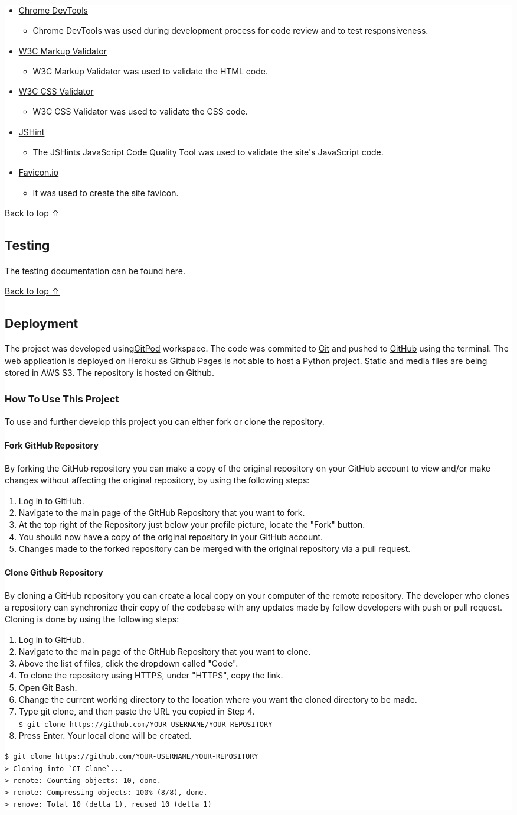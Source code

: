 * [Chrome DevTools](https://developer.chrome.com/docs/devtools/)
    * Chrome DevTools was used during development process for code review and to test responsiveness.

* [W3C Markup Validator](https://validator.w3.org/)
    * W3C Markup Validator was used to validate the HTML code.

* [W3C CSS Validator](https://jigsaw.w3.org/css-validator/)
    * W3C CSS Validator was used to validate the CSS code.

* [JSHint](https://jshint.com/) 
    * The JSHints JavaScript Code Quality Tool was used to validate the site's JavaScript code.

* [Favicon.io](https://favicon.io) 
    * It was used to create the site favicon.

[Back to top ⇧](#hookah-culture)

## Testing

The testing documentation can be found [here](https://github.com/Delfinistkata/hookah_culture/blob/main/TESTING.md#hookah-culture-testing).

[Back to top ⇧](#hookah-culture)

## Deployment

The project was developed using[GitPod](https://gitpod.io/) workspace. The code was commited to [Git](https://git-scm.com/) and pushed to [GitHub](https://github.com/") using the terminal. The web application is deployed on Heroku as Github Pages is not able to host a Python project. Static and media files are being stored in AWS S3. The repository is hosted on Github.

### How To Use This Project
To use and further develop this project you can either fork or clone the repository.  

#### Fork GitHub Repository
By forking the GitHub repository you can make a copy of the original repository on your GitHub account to view and/or make changes without affecting the original repository, by using the following steps:  

1. Log in to GitHub.  
2. Navigate to the main page of the GitHub Repository that you want to fork.  
3. At the top right of the Repository just below your profile picture, locate the "Fork" button.  
4. You should now have a copy of the original repository in your GitHub account.  
5. Changes made to the forked repository can be merged with the original repository via a pull request.  

#### Clone Github Repository
By cloning a GitHub repository you can create a local copy on your computer of the remote repository. The developer who clones a repository can synchronize their copy of the codebase with any updates made by fellow developers with push or pull request. Cloning is done by using the following steps:  

1. Log in to GitHub.  
2. Navigate to the main page of the GitHub Repository that you want to clone.  
3. Above the list of files, click the dropdown called "Code".  
4. To clone the repository using HTTPS, under "HTTPS", copy the link.  
5. Open Git Bash.  
6. Change the current working directory to the location where you want the cloned directory to be made.  
7. Type git clone, and then paste the URL you copied in Step 4.  
```$ git clone https://github.com/YOUR-USERNAME/YOUR-REPOSITORY```
8. Press Enter. Your local clone will be created.   
```
$ git clone https://github.com/YOUR-USERNAME/YOUR-REPOSITORY
> Cloning into `CI-Clone`...
> remote: Counting objects: 10, done.
> remote: Compressing objects: 100% (8/8), done.
> remove: Total 10 (delta 1), reused 10 (delta 1)